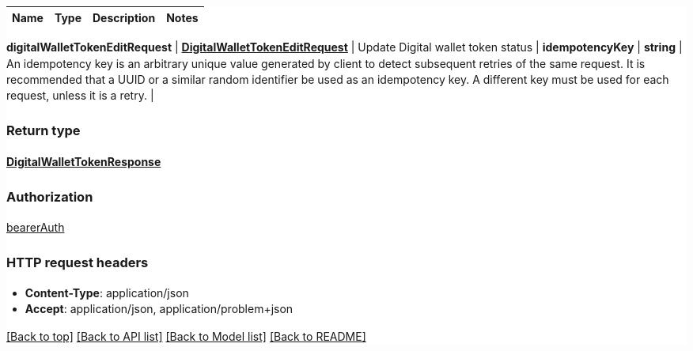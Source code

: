 
Name | Type | Description  | Notes
------------- | ------------- | ------------- | -------------

 **digitalWalletTokenEditRequest** | [**DigitalWalletTokenEditRequest**](DigitalWalletTokenEditRequest.md) | Update Digital wallet token status | 
 **idempotencyKey** | **string** | An idempotency key is an arbitrary unique value generated by client to detect subsequent retries of the same request. It is recommended that a UUID or a similar random identifier be used as an idempotency key. A different key must be used for each request, unless it is a retry. | 

### Return type

[**DigitalWalletTokenResponse**](DigitalWalletTokenResponse.md)

### Authorization

[bearerAuth](../README.md#bearerAuth)

### HTTP request headers

- **Content-Type**: application/json
- **Accept**: application/json, application/problem+json

[[Back to top]](#) [[Back to API list]](../README.md#documentation-for-api-endpoints)
[[Back to Model list]](../README.md#documentation-for-models)
[[Back to README]](../README.md)

